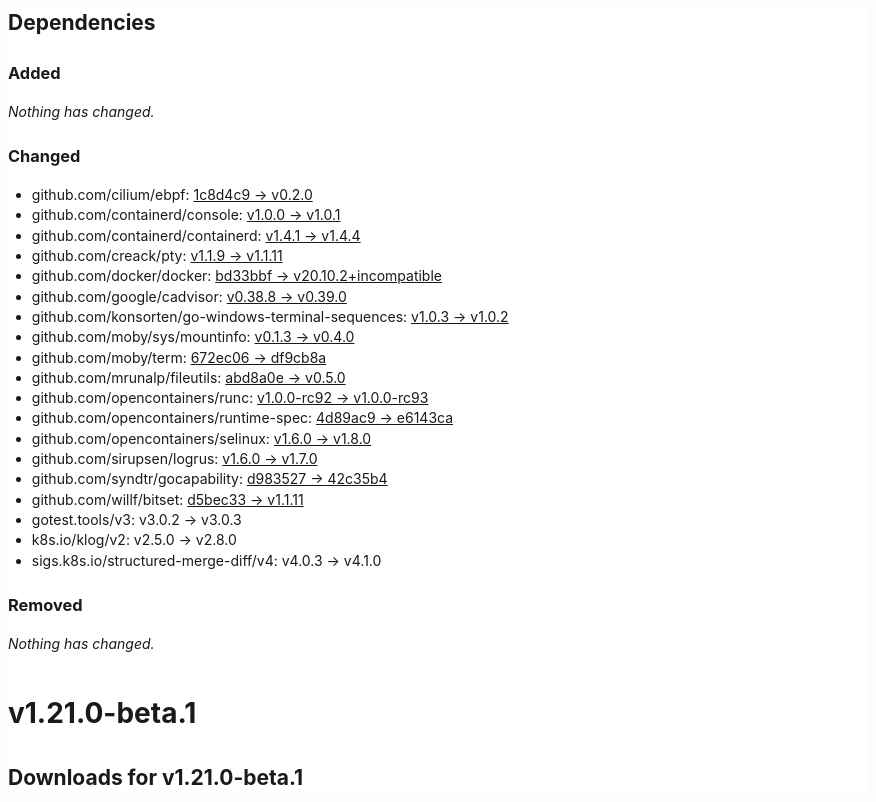 ## Dependencies

### Added
_Nothing has changed._

### Changed
- github.com/cilium/ebpf: [1c8d4c9 → v0.2.0](https://github.com/cilium/ebpf/compare/1c8d4c9...v0.2.0)
- github.com/containerd/console: [v1.0.0 → v1.0.1](https://github.com/containerd/console/compare/v1.0.0...v1.0.1)
- github.com/containerd/containerd: [v1.4.1 → v1.4.4](https://github.com/containerd/containerd/compare/v1.4.1...v1.4.4)
- github.com/creack/pty: [v1.1.9 → v1.1.11](https://github.com/creack/pty/compare/v1.1.9...v1.1.11)
- github.com/docker/docker: [bd33bbf → v20.10.2+incompatible](https://github.com/docker/docker/compare/bd33bbf...v20.10.2)
- github.com/google/cadvisor: [v0.38.8 → v0.39.0](https://github.com/google/cadvisor/compare/v0.38.8...v0.39.0)
- github.com/konsorten/go-windows-terminal-sequences: [v1.0.3 → v1.0.2](https://github.com/konsorten/go-windows-terminal-sequences/compare/v1.0.3...v1.0.2)
- github.com/moby/sys/mountinfo: [v0.1.3 → v0.4.0](https://github.com/moby/sys/mountinfo/compare/v0.1.3...v0.4.0)
- github.com/moby/term: [672ec06 → df9cb8a](https://github.com/moby/term/compare/672ec06...df9cb8a)
- github.com/mrunalp/fileutils: [abd8a0e → v0.5.0](https://github.com/mrunalp/fileutils/compare/abd8a0e...v0.5.0)
- github.com/opencontainers/runc: [v1.0.0-rc92 → v1.0.0-rc93](https://github.com/opencontainers/runc/compare/v1.0.0-rc92...v1.0.0-rc93)
- github.com/opencontainers/runtime-spec: [4d89ac9 → e6143ca](https://github.com/opencontainers/runtime-spec/compare/4d89ac9...e6143ca)
- github.com/opencontainers/selinux: [v1.6.0 → v1.8.0](https://github.com/opencontainers/selinux/compare/v1.6.0...v1.8.0)
- github.com/sirupsen/logrus: [v1.6.0 → v1.7.0](https://github.com/sirupsen/logrus/compare/v1.6.0...v1.7.0)
- github.com/syndtr/gocapability: [d983527 → 42c35b4](https://github.com/syndtr/gocapability/compare/d983527...42c35b4)
- github.com/willf/bitset: [d5bec33 → v1.1.11](https://github.com/willf/bitset/compare/d5bec33...v1.1.11)
- gotest.tools/v3: v3.0.2 → v3.0.3
- k8s.io/klog/v2: v2.5.0 → v2.8.0
- sigs.k8s.io/structured-merge-diff/v4: v4.0.3 → v4.1.0

### Removed
_Nothing has changed._



# v1.21.0-beta.1


## Downloads for v1.21.0-beta.1
